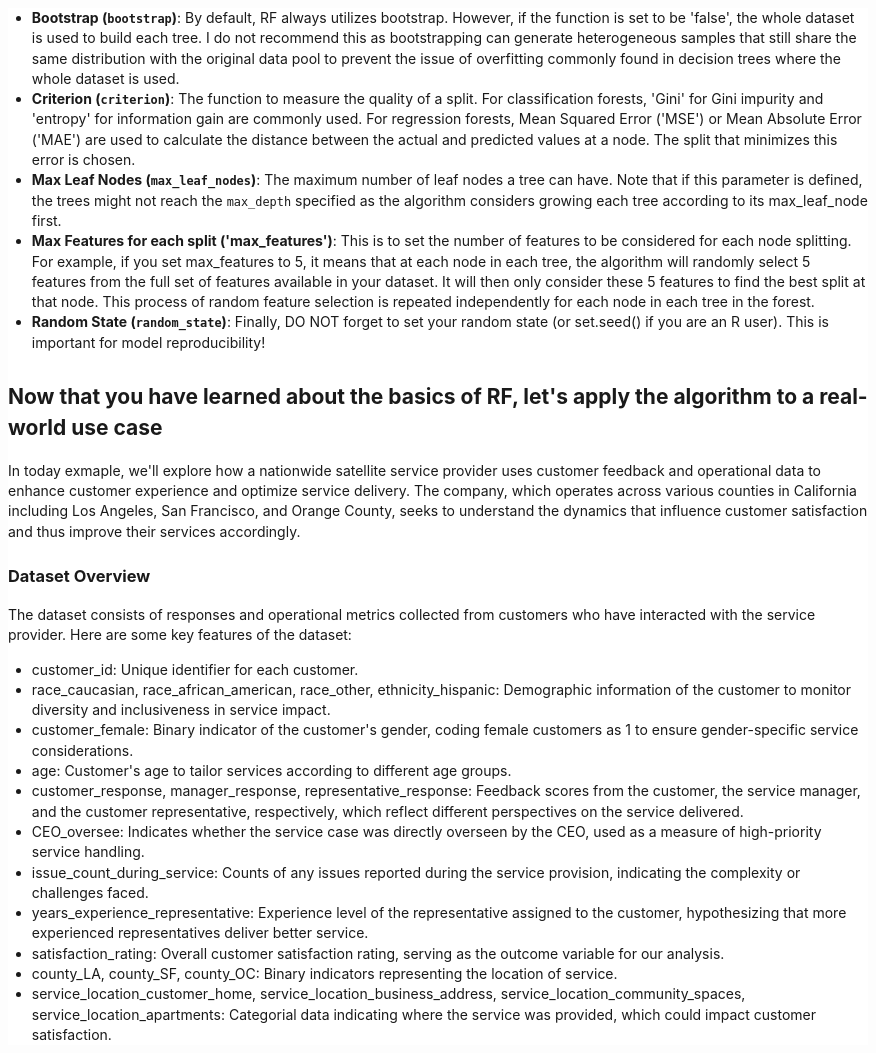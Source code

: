 * **Bootstrap (`bootstrap`)**: By default, RF always utilizes bootstrap. However, if the function is set to be 'false', the whole dataset is used to build each tree. I do not recommend this as bootstrapping can generate heterogeneous samples that still share the same distribution with the original data pool to prevent the issue of overfitting commonly found in decision trees where the whole dataset is used.
* **Criterion (`criterion`)**: The function to measure the quality of a split. For classification forests, 'Gini' for Gini impurity and 'entropy' for information gain are commonly used. For regression forests, Mean Squared Error ('MSE') or Mean Absolute Error ('MAE') are used to calculate the distance between the actual and predicted values at a node. The split that minimizes this error is chosen.
* **Max Leaf Nodes (`max_leaf_nodes`)**: The maximum number of leaf nodes a tree can have. Note that if this parameter is defined, the trees might not reach the `max_depth` specified as the algorithm considers growing each tree according to its max_leaf_node first.
* **Max Features for each split ('max_features')**: This is to set the number of features to be considered for each node splitting. For example, if you set max_features to 5, it means that at each node in each tree, the algorithm will randomly select 5 features from the full set of features available in your dataset. It will then only consider these 5 features to find the best split at that node. This process of random feature selection is repeated independently for each node in each tree in the forest. 
* **Random State (`random_state`)**: Finally, DO NOT forget to set your random state (or set.seed() if you are an R user). This is important for model reproducibility!

## Now that you have learned about the basics of RF, let's apply the algorithm to a real-world use case
In today exmaple, we'll explore how a nationwide satellite service provider uses customer feedback and operational data to enhance customer experience and optimize service delivery. The company, which operates across various counties in California including Los Angeles, San Francisco, and Orange County, seeks to understand the dynamics that influence customer satisfaction and thus improve their services accordingly.

### Dataset Overview
The dataset consists of responses and operational metrics collected from customers who have interacted with the service provider. Here are some key features of the dataset:
* customer_id: Unique identifier for each customer.
* race_caucasian, race_african_american, race_other, ethnicity_hispanic: Demographic information of the customer to monitor diversity and inclusiveness in service impact.
* customer_female: Binary indicator of the customer's gender, coding female customers as 1 to ensure gender-specific service considerations.
* age: Customer's age to tailor services according to different age groups.
* customer_response, manager_response, representative_response: Feedback scores from the customer, the service manager, and the customer representative, respectively, which reflect different perspectives on the service delivered.
* CEO_oversee: Indicates whether the service case was directly overseen by the CEO, used as a measure of high-priority service handling.
* issue_count_during_service: Counts of any issues reported during the service provision, indicating the complexity or challenges faced.
* years_experience_representative: Experience level of the representative assigned to the customer, hypothesizing that more experienced representatives deliver better service.
* satisfaction_rating: Overall customer satisfaction rating, serving as the outcome variable for our analysis.
* county_LA, county_SF, county_OC: Binary indicators representing the location of service.
* service_location_customer_home, service_location_business_address, service_location_community_spaces, service_location_apartments: Categorial data indicating where the service was provided, which could impact customer satisfaction.
